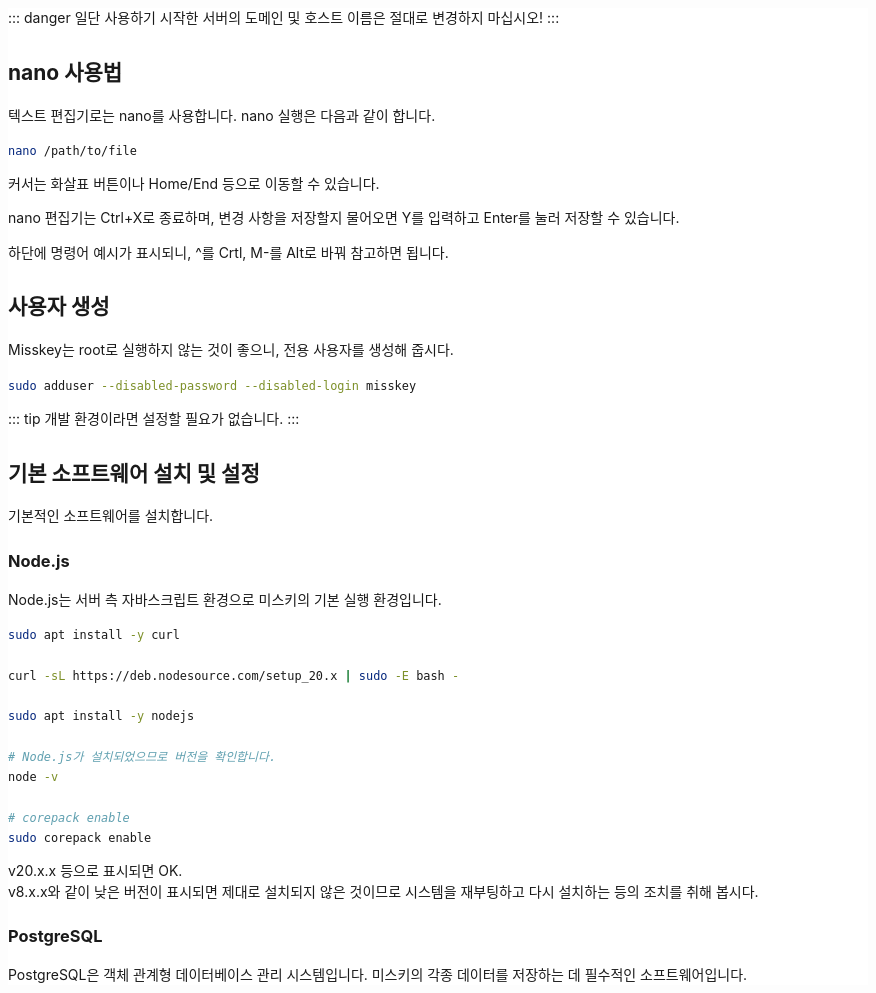 ::: danger
일단 사용하기 시작한 서버의 도메인 및 호스트 이름은 절대로 변경하지 마십시오!
:::

## nano 사용법
텍스트 편집기로는 nano를 사용합니다. nano 실행은 다음과 같이 합니다.

```sh
nano /path/to/file
```

커서는 화살표 버튼이나 Home/End 등으로 이동할 수 있습니다.

nano 편집기는 Ctrl+X로 종료하며, 변경 사항을 저장할지 물어오면 Y를 입력하고 Enter를 눌러 저장할 수 있습니다.

하단에 명령어 예시가 표시되니, ^를 Crtl, M-를 Alt로 바꿔 참고하면 됩니다.

## 사용자 생성
Misskey는 root로 실행하지 않는 것이 좋으니, 전용 사용자를 생성해 줍시다.

```sh
sudo adduser --disabled-password --disabled-login misskey
```

::: tip
개발 환경이라면 설정할 필요가 없습니다.
:::

## 기본 소프트웨어 설치 및 설정
기본적인 소프트웨어를 설치합니다.

### Node.js
Node.js는 서버 측 자바스크립트 환경으로 미스키의 기본 실행 환경입니다.

```sh
sudo apt install -y curl

curl -sL https://deb.nodesource.com/setup_20.x | sudo -E bash -

sudo apt install -y nodejs

# Node.js가 설치되었으므로 버전을 확인합니다.
node -v

# corepack enable
sudo corepack enable
```

v20.x.x 등으로 표시되면 OK.  
v8.x.x와 같이 낮은 버전이 표시되면 제대로 설치되지 않은 것이므로 시스템을 재부팅하고 다시 설치하는 등의 조치를 취해 봅시다.

### PostgreSQL
PostgreSQL은 객체 관계형 데이터베이스 관리 시스템입니다. 미스키의 각종 데이터를 저장하는 데 필수적인 소프트웨어입니다.
